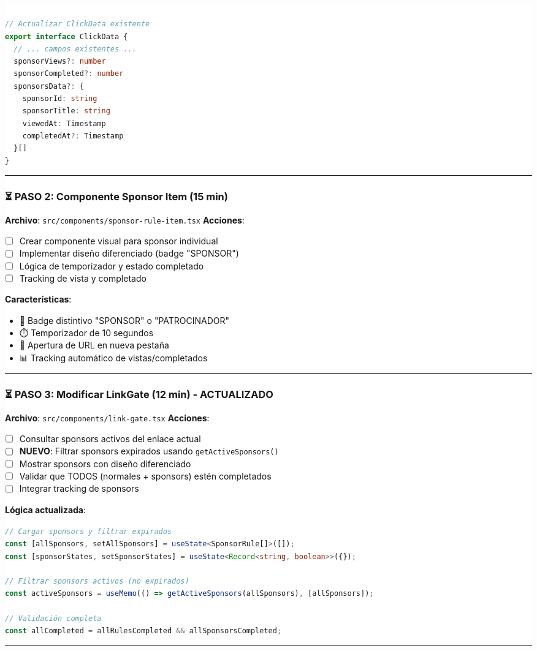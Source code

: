 ```typescript

// Actualizar ClickData existente
export interface ClickData {
  // ... campos existentes ...
  sponsorViews?: number
  sponsorCompleted?: number
  sponsorsData?: {
    sponsorId: string
    sponsorTitle: string
    viewedAt: Timestamp
    completedAt?: Timestamp
  }[]
}
```

---

### **⏳ PASO 2: Componente Sponsor Item (15 min)**
**Archivo**: `src/components/sponsor-rule-item.tsx`
**Acciones**:
- [ ] Crear componente visual para sponsor individual
- [ ] Implementar diseño diferenciado (badge "SPONSOR")
- [ ] Lógica de temporizador y estado completado
- [ ] Tracking de vista y completado

**Características**:
- 🎯 Badge distintivo "SPONSOR" o "PATROCINADOR"
- ⏱️ Temporizador de 10 segundos
- 🔗 Apertura de URL en nueva pestaña
- 📊 Tracking automático de vistas/completados

---

### **⏳ PASO 3: Modificar LinkGate (12 min) - ACTUALIZADO**
**Archivo**: `src/components/link-gate.tsx`
**Acciones**:
- [ ] Consultar sponsors activos del enlace actual
- [ ] **NUEVO**: Filtrar sponsors expirados usando `getActiveSponsors()`
- [ ] Mostrar sponsors con diseño diferenciado
- [ ] Validar que TODOS (normales + sponsors) estén completados
- [ ] Integrar tracking de sponsors

**Lógica actualizada**:
```typescript
// Cargar sponsors y filtrar expirados
const [allSponsors, setAllSponsors] = useState<SponsorRule[]>([]);
const [sponsorStates, setSponsorStates] = useState<Record<string, boolean>>({});

// Filtrar sponsors activos (no expirados)
const activeSponsors = useMemo(() => getActiveSponsors(allSponsors), [allSponsors]);

// Validación completa
const allCompleted = allRulesCompleted && allSponsorsCompleted;
```

---